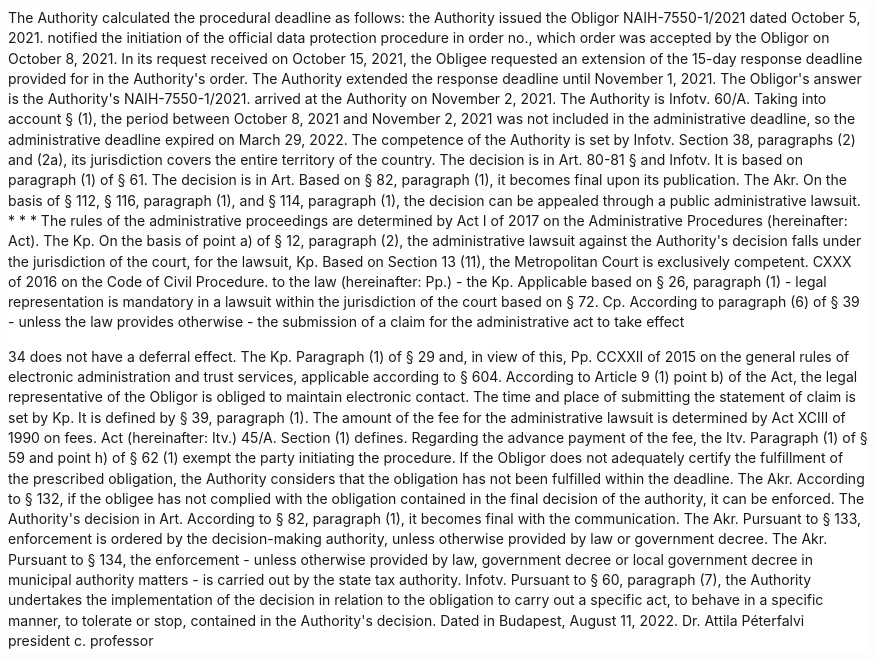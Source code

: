 The Authority calculated the procedural deadline as follows: the Authority issued the Obligor NAIH-7550-1/2021 dated October 5, 2021. notified the initiation of the official data protection procedure in order no., which order was accepted by the Obligor on October 8, 2021. In its request received on October 15, 2021, the Obligee requested an extension of the 15-day response deadline provided for in the Authority's order. The Authority extended the response deadline until November 1, 2021. The Obligor's answer is the Authority's NAIH-7550-1/2021. arrived at the Authority on November 2, 2021.
The Authority is Infotv. 60/A. Taking into account § (1), the period between October 8, 2021 and November 2, 2021 was not included in the administrative deadline, so the administrative deadline expired on March 29, 2022.
The competence of the Authority is set by Infotv. Section 38, paragraphs (2) and (2a), its jurisdiction covers the entire territory of the country.
The decision is in Art. 80-81 § and Infotv. It is based on paragraph (1) of § 61. The decision is in Art. Based on § 82, paragraph (1), it becomes final upon its publication. The Akr. On the basis of § 112, § 116, paragraph (1), and § 114, paragraph (1), the decision can be appealed through a public administrative lawsuit.
\* \* \*
The rules of the administrative proceedings are determined by Act I of 2017 on the Administrative Procedures (hereinafter: Act). The Kp. On the basis of point a) of § 12, paragraph (2), the administrative lawsuit against the Authority's decision falls under the jurisdiction of the court, for the lawsuit, Kp. Based on Section 13 (11), the Metropolitan Court is exclusively competent. CXXX of 2016 on the Code of Civil Procedure. to the law (hereinafter: Pp.) - the Kp. Applicable based on § 26, paragraph (1) - legal representation is mandatory in a lawsuit within the jurisdiction of the court based on § 72. Cp. According to paragraph (6) of § 39 - unless the law provides otherwise - the submission of a claim for the administrative act to take effect
 
34
does not have a deferral effect.
The Kp. Paragraph (1) of § 29 and, in view of this, Pp. CCXXII of 2015 on the general rules of electronic administration and trust services, applicable according to § 604. According to Article 9 (1) point b) of the Act, the legal representative of the Obligor is obliged to maintain electronic contact.
The time and place of submitting the statement of claim is set by Kp. It is defined by § 39, paragraph (1).
The amount of the fee for the administrative lawsuit is determined by Act XCIII of 1990 on fees. Act (hereinafter: Itv.) 45/A. Section (1) defines. Regarding the advance payment of the fee, the Itv. Paragraph (1) of § 59 and point h) of § 62 (1) exempt the party initiating the procedure.
If the Obligor does not adequately certify the fulfillment of the prescribed obligation, the Authority considers that the obligation has not been fulfilled within the deadline. The Akr. According to § 132, if the obligee has not complied with the obligation contained in the final decision of the authority, it can be enforced. The Authority's decision in Art. According to § 82, paragraph (1), it becomes final with the communication. The Akr. Pursuant to § 133, enforcement is ordered by the decision-making authority, unless otherwise provided by law or government decree. The Akr. Pursuant to § 134, the enforcement - unless otherwise provided by law, government decree or local government decree in municipal authority matters - is carried out by the state tax authority. Infotv. Pursuant to § 60, paragraph (7), the Authority undertakes the implementation of the decision in relation to the obligation to carry out a specific act, to behave in a specific manner, to tolerate or stop, contained in the Authority's decision.
Dated in Budapest, August 11, 2022.
Dr. Attila Péterfalvi
president
c. professor
